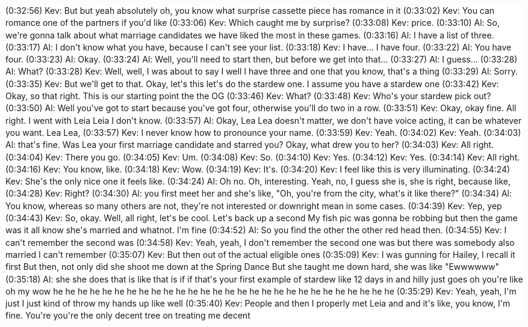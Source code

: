 (0:32:56) Kev: But but yeah absolutely oh, you know what surprise cassette piece has romance in it
(0:33:02) Kev: You can romance one of the partners if you'd like
(0:33:06) Kev: Which caught me by surprise?
(0:33:08) Kev: price.
(0:33:10) Al: So, we're gonna talk about what marriage candidates we have liked the most in these games.
(0:33:16) Al: I have a list of three.
(0:33:17) Al: I don't know what you have, because I can't see your list.
(0:33:18) Kev: I have... I have four.
(0:33:22) Al: You have four.
(0:33:23) Al: Okay.
(0:33:24) Al: Well, you'll need to start then, but before we get into that...
(0:33:27) Al: I guess...
(0:33:28) Al: What?
(0:33:28) Kev: Well, well, I was about to say I well I have three and one that you know, that's a thing
(0:33:29) Al: Sorry.
(0:33:35) Kev: But we'll get to that. Okay, let's this let's do the stardew one. I assume you have a stardew one
(0:33:42) Kev: Okay, so that right. This is our starting point the the OG
(0:33:46) Kev: What?
(0:33:48) Kev: Who's your stardew pick out?
(0:33:50) Al: Well you've got to start because you've got four, otherwise you'll do two in a row.
(0:33:51) Kev: Okay, okay fine. All right. I went with Leia Leia I don't know.
(0:33:57) Al: Okay, Lea Lea doesn't matter, we don't have voice acting, it can be whatever you want. Lea Lea,
(0:33:57) Kev: I never know how to pronounce your name.
(0:33:59) Kev: Yeah.
(0:34:02) Kev: Yeah.
(0:34:03) Al: that's fine. Was Lea your first marriage candidate and starred you? Okay, what drew you to her?
(0:34:03) Kev: All right.
(0:34:04) Kev: There you go.
(0:34:05) Kev: Um.
(0:34:08) Kev: So.
(0:34:10) Kev: Yes.
(0:34:12) Kev: Yes.
(0:34:14) Kev: All right.
(0:34:16) Kev: You know, like.
(0:34:18) Kev: Wow.
(0:34:19) Kev: It's.
(0:34:20) Kev: I feel like this is very illuminating.
(0:34:24) Kev: She's the only nice one it feels like.
(0:34:24) Al: Oh no. Oh, interesting. Yeah, no, I guess she is, she is right, because like,
(0:34:28) Kev: Right?
(0:34:30) Al: you first meet her and she's like, "Oh, you're from the city, what's it like there?"
(0:34:34) Al: You know, whereas so many others are not, they're not interested or downright mean in some cases.
(0:34:39) Kev: Yep, yep
(0:34:43) Kev: So, okay. Well, all right, let's be cool. Let's back up a second My fish pic was gonna be robbing but then the game was it all know she's married and whatnot. I'm fine
(0:34:52) Al: So you find the other the other red head then.
(0:34:55) Kev: I can't remember the second was
(0:34:58) Kev: Yeah, yeah, I don't remember the second one was but there was somebody also married I can't remember
(0:35:07) Kev: But then out of the actual eligible ones
(0:35:09) Kev: I was gunning for Hailey, I recall it first But then, not only did she shoot me down at the Spring Dance But she taught me down hard, she was like "Ewwwwww"
(0:35:18) Al: she she does that is like that is if if that's your first example of stardew like 12 days in and hilly just goes oh you're like oh my wow he he he he he he he he he he he he he he he he he he he he he he he he he he he he
(0:35:29) Kev: Yeah, yeah, I'm just I just kind of throw my hands up like well
(0:35:40) Kev: People and then I properly met Leia and and it's like, you know, I'm fine. You're you're the only decent tree on treating me decent